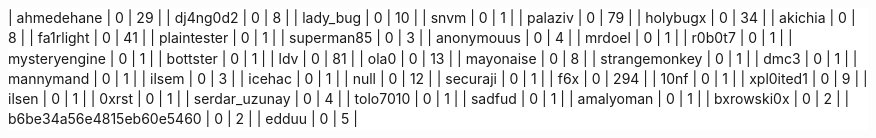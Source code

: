 | ahmedehane            | 0 | 29              |
| dj4ng0d2              | 0 | 8              |
| lady_bug              | 0 | 10              |
| snvm                  | 0 | 1              |
| palaziv               | 0 | 79              |
| holybugx              | 0 | 34              |
| akichia               | 0 | 8              |
| fa1rlight             | 0 | 41              |
| plaintester           | 0 | 1              |
| superman85            | 0 | 3              |
| anonymouus            | 0 | 4              |
| mrdoel                | 0 | 1              |
| r0b0t7                | 0 | 1              |
| mysteryengine         | 0 | 1              |
| bottster              | 0 | 1              |
| ldv                   | 0 | 81              |
| ola0                  | 0 | 13              |
| mayonaise             | 0 | 8              |
| strangemonkey         | 0 | 1              |
| dmc3                  | 0 | 1              |
| mannymand             | 0 | 1              |
| ilsem                 | 0 | 3              |
| icehac                | 0 | 1              |
| null                  | 0 | 12              |
| securaji              | 0 | 1              |
| f6x                   | 0 | 294              |
| 10nf                  | 0 | 1              |
| xpl0ited1             | 0 | 9              |
| ilsen                 | 0 | 1              |
| 0xrst                 | 0 | 1              |
| serdar_uzunay         | 0 | 4              |
| tolo7010              | 0 | 1              |
| sadfud                | 0 | 1              |
| amalyoman             | 0 | 1              |
| bxrowski0x            | 0 | 2              |
| b6be34a56e4815eb60e5460 | 0 | 2              |
| edduu                 | 0 | 5              |